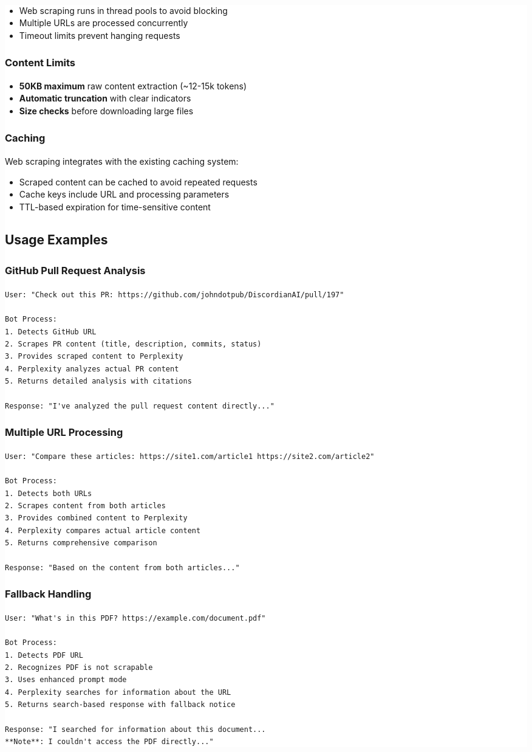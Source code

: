 - Web scraping runs in thread pools to avoid blocking
- Multiple URLs are processed concurrently
- Timeout limits prevent hanging requests

### Content Limits

- **50KB maximum** raw content extraction (~12-15k tokens)
- **Automatic truncation** with clear indicators
- **Size checks** before downloading large files

### Caching

Web scraping integrates with the existing caching system:
- Scraped content can be cached to avoid repeated requests
- Cache keys include URL and processing parameters
- TTL-based expiration for time-sensitive content

## Usage Examples

### GitHub Pull Request Analysis

```
User: "Check out this PR: https://github.com/johndotpub/DiscordianAI/pull/197"

Bot Process:
1. Detects GitHub URL
2. Scrapes PR content (title, description, commits, status)
3. Provides scraped content to Perplexity
4. Perplexity analyzes actual PR content
5. Returns detailed analysis with citations

Response: "I've analyzed the pull request content directly..."
```

### Multiple URL Processing

```
User: "Compare these articles: https://site1.com/article1 https://site2.com/article2"

Bot Process:
1. Detects both URLs
2. Scrapes content from both articles
3. Provides combined content to Perplexity
4. Perplexity compares actual article content
5. Returns comprehensive comparison

Response: "Based on the content from both articles..."
```

### Fallback Handling

```
User: "What's in this PDF? https://example.com/document.pdf"

Bot Process:
1. Detects PDF URL
2. Recognizes PDF is not scrapable
3. Uses enhanced prompt mode
4. Perplexity searches for information about the URL
5. Returns search-based response with fallback notice

Response: "I searched for information about this document... 
**Note**: I couldn't access the PDF directly..."
```
